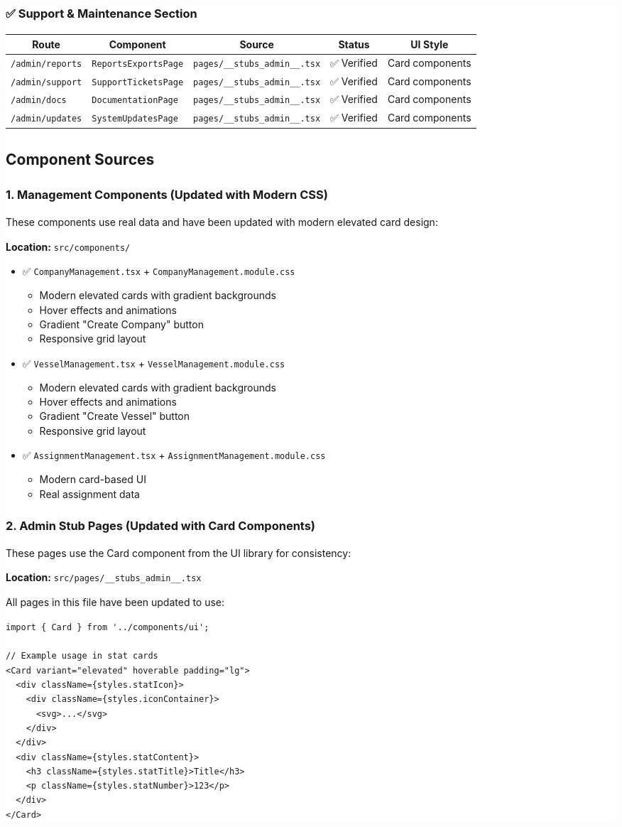### ✅ Support & Maintenance Section

| Route | Component | Source | Status | UI Style |
|-------|-----------|--------|--------|----------|
| `/admin/reports` | `ReportsExportsPage` | `pages/__stubs_admin__.tsx` | ✅ Verified | Card components |
| `/admin/support` | `SupportTicketsPage` | `pages/__stubs_admin__.tsx` | ✅ Verified | Card components |
| `/admin/docs` | `DocumentationPage` | `pages/__stubs_admin__.tsx` | ✅ Verified | Card components |
| `/admin/updates` | `SystemUpdatesPage` | `pages/__stubs_admin__.tsx` | ✅ Verified | Card components |

## Component Sources

### 1. Management Components (Updated with Modern CSS)
These components use real data and have been updated with modern elevated card design:

**Location:** `src/components/`

- ✅ `CompanyManagement.tsx` + `CompanyManagement.module.css`
  - Modern elevated cards with gradient backgrounds
  - Hover effects and animations
  - Gradient "Create Company" button
  - Responsive grid layout

- ✅ `VesselManagement.tsx` + `VesselManagement.module.css`
  - Modern elevated cards with gradient backgrounds
  - Hover effects and animations
  - Gradient "Create Vessel" button
  - Responsive grid layout

- ✅ `AssignmentManagement.tsx` + `AssignmentManagement.module.css`
  - Modern card-based UI
  - Real assignment data

### 2. Admin Stub Pages (Updated with Card Components)
These pages use the Card component from the UI library for consistency:

**Location:** `src/pages/__stubs_admin__.tsx`

All pages in this file have been updated to use:
```tsx
import { Card } from '../components/ui';

// Example usage in stat cards
<Card variant="elevated" hoverable padding="lg">
  <div className={styles.statIcon}>
    <div className={styles.iconContainer}>
      <svg>...</svg>
    </div>
  </div>
  <div className={styles.statContent}>
    <h3 className={styles.statTitle}>Title</h3>
    <p className={styles.statNumber}>123</p>
  </div>
</Card>
```
